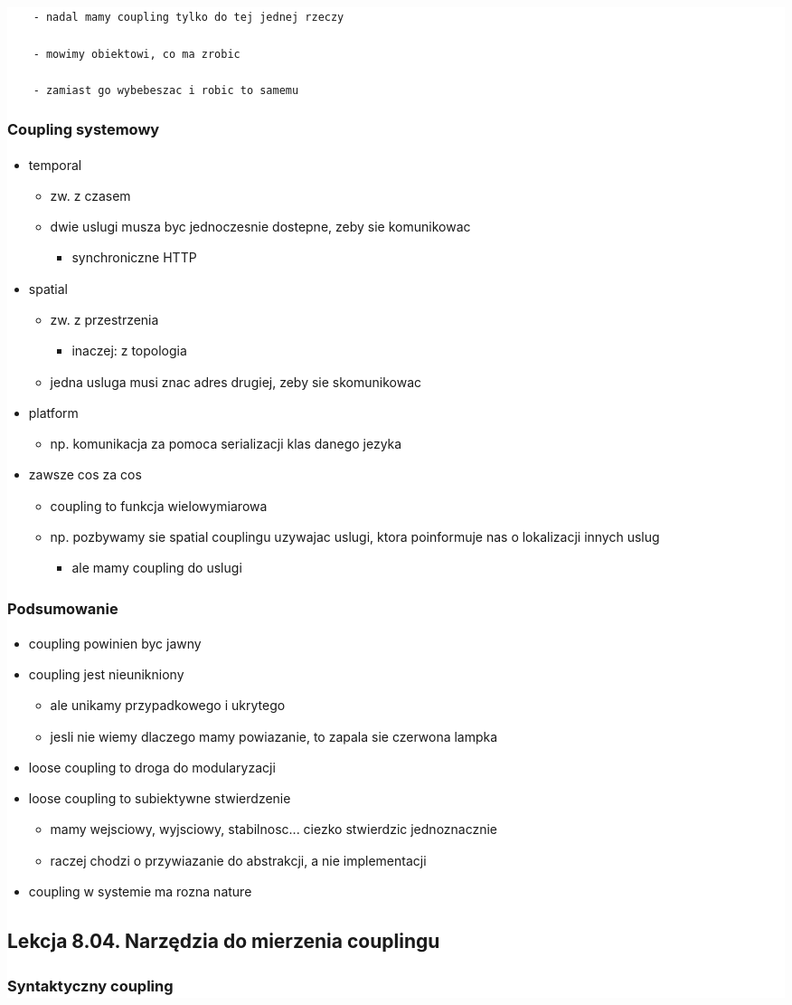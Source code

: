 		- nadal mamy coupling tylko do tej jednej rzeczy

		- mowimy obiektowi, co ma zrobic

		- zamiast go wybebeszac i robic to samemu

### Coupling systemowy

- temporal

	- zw. z czasem

	- dwie uslugi musza byc jednoczesnie dostepne, zeby sie komunikowac

		- synchroniczne HTTP

- spatial

	- zw. z przestrzenia

		- inaczej: z topologia

	- jedna usluga musi znac adres drugiej, zeby sie skomunikowac

- platform

	- np. komunikacja za pomoca serializacji klas danego jezyka

- zawsze cos za cos

	- coupling to funkcja wielowymiarowa

	- np. pozbywamy sie spatial couplingu uzywajac uslugi, ktora poinformuje nas o lokalizacji innych uslug

		- ale mamy coupling do uslugi

### Podsumowanie

- coupling powinien byc jawny

- coupling jest nieunikniony

	- ale unikamy przypadkowego i ukrytego

	- jesli nie wiemy dlaczego mamy powiazanie, to zapala sie czerwona lampka

- loose coupling to droga do modularyzacji

- loose coupling to subiektywne stwierdzenie

	- mamy wejsciowy, wyjsciowy, stabilnosc... ciezko stwierdzic jednoznacznie

	- raczej chodzi o przywiazanie do abstrakcji, a nie implementacji

- coupling w systemie ma rozna nature

## Lekcja 8.04. Narzędzia do mierzenia couplingu

### Syntaktyczny coupling
